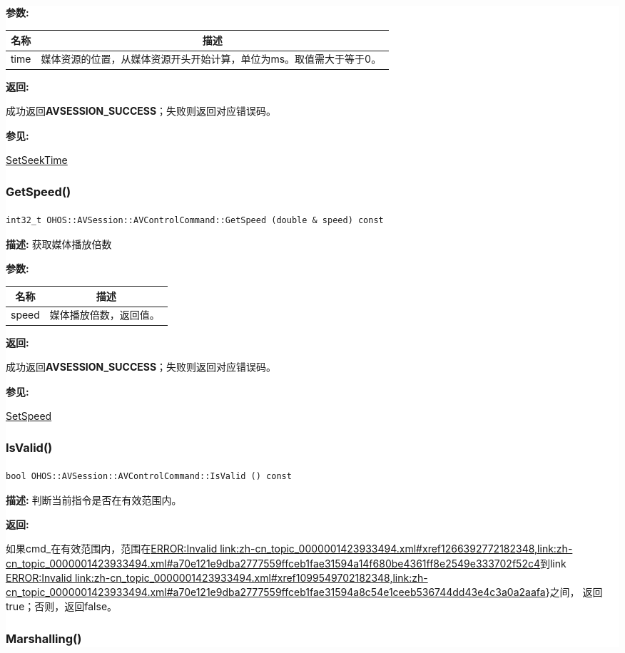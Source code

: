 **参数:**

  | 名称 | 描述 | 
| -------- | -------- |
| time | 媒体资源的位置，从媒体资源开头开始计算，单位为ms。取值需大于等于0。&nbsp; | 

**返回:**

成功返回**AVSESSION_SUCCESS**；失败则返回对应错误码。

**参见:**

[SetSeekTime](#setseektime)


### GetSpeed()

  
```
int32_t OHOS::AVSession::AVControlCommand::GetSpeed (double & speed) const
```
**描述:**
获取媒体播放倍数

**参数:**

  | 名称 | 描述 | 
| -------- | -------- |
| speed | 媒体播放倍数，返回值。&nbsp; | 

**返回:**

成功返回**AVSESSION_SUCCESS**；失败则返回对应错误码。

**参见:**

[SetSpeed](#setspeed)


### IsValid()

  
```
bool OHOS::AVSession::AVControlCommand::IsValid () const
```
**描述:**
判断当前指令是否在有效范围内。

**返回:**

如果cmd_在有效范围内，范围在[ERROR:Invalid link:zh-cn_topic_0000001423933494.xml#xref1266392772182348,link:zh-cn_topic_0000001423933494.xml#a70e121e9dba2777559ffceb1fae31594a14f680be4361ff8e2549e333702f52c4](#a70e121e9dba2777559ffceb1fae31594a14f680be4361ff8e2549e333702f52c4)到link [ERROR:Invalid link:zh-cn_topic_0000001423933494.xml#xref1099549702182348,link:zh-cn_topic_0000001423933494.xml#a70e121e9dba2777559ffceb1fae31594a8c54e1ceeb536744dd43e4c3a0a2aafa](#a70e121e9dba2777559ffceb1fae31594a8c54e1ceeb536744dd43e4c3a0a2aafa)}之间， 返回true；否则，返回false。


### Marshalling()
